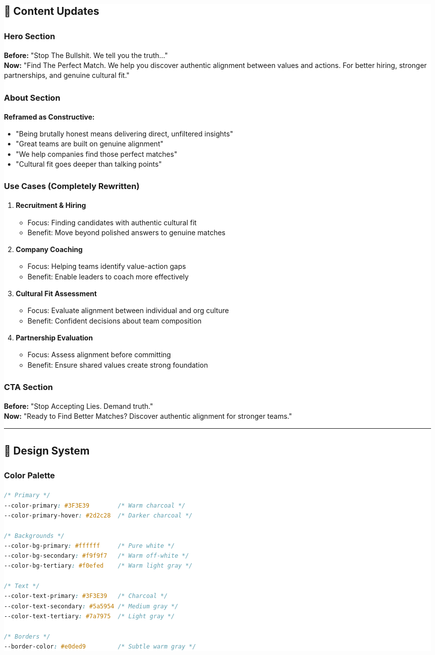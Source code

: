 ## 📝 **Content Updates**

### **Hero Section**
**Before:** "Stop The Bullshit. We tell you the truth..."  
**Now:** "Find The Perfect Match. We help you discover authentic alignment between values and actions. For better hiring, stronger partnerships, and genuine cultural fit."

### **About Section**
**Reframed as Constructive:**
- "Being brutally honest means delivering direct, unfiltered insights"
- "Great teams are built on genuine alignment"
- "We help companies find those perfect matches"
- "Cultural fit goes deeper than talking points"

### **Use Cases** (Completely Rewritten)

1. **Recruitment & Hiring**
   - Focus: Finding candidates with authentic cultural fit
   - Benefit: Move beyond polished answers to genuine matches

2. **Company Coaching**
   - Focus: Helping teams identify value-action gaps
   - Benefit: Enable leaders to coach more effectively

3. **Cultural Fit Assessment**
   - Focus: Evaluate alignment between individual and org culture
   - Benefit: Confident decisions about team composition

4. **Partnership Evaluation**
   - Focus: Assess alignment before committing
   - Benefit: Ensure shared values create strong foundation

### **CTA Section**
**Before:** "Stop Accepting Lies. Demand truth."  
**Now:** "Ready to Find Better Matches? Discover authentic alignment for stronger teams."

---

## 🎨 **Design System**

### **Color Palette**
```css
/* Primary */
--color-primary: #3F3E39        /* Warm charcoal */
--color-primary-hover: #2d2c28  /* Darker charcoal */

/* Backgrounds */
--color-bg-primary: #ffffff     /* Pure white */
--color-bg-secondary: #f9f9f7   /* Warm off-white */
--color-bg-tertiary: #f0efed    /* Warm light gray */

/* Text */
--color-text-primary: #3F3E39   /* Charcoal */
--color-text-secondary: #5a5954 /* Medium gray */
--color-text-tertiary: #7a7975  /* Light gray */

/* Borders */
--border-color: #e0ded9         /* Subtle warm gray */
```
